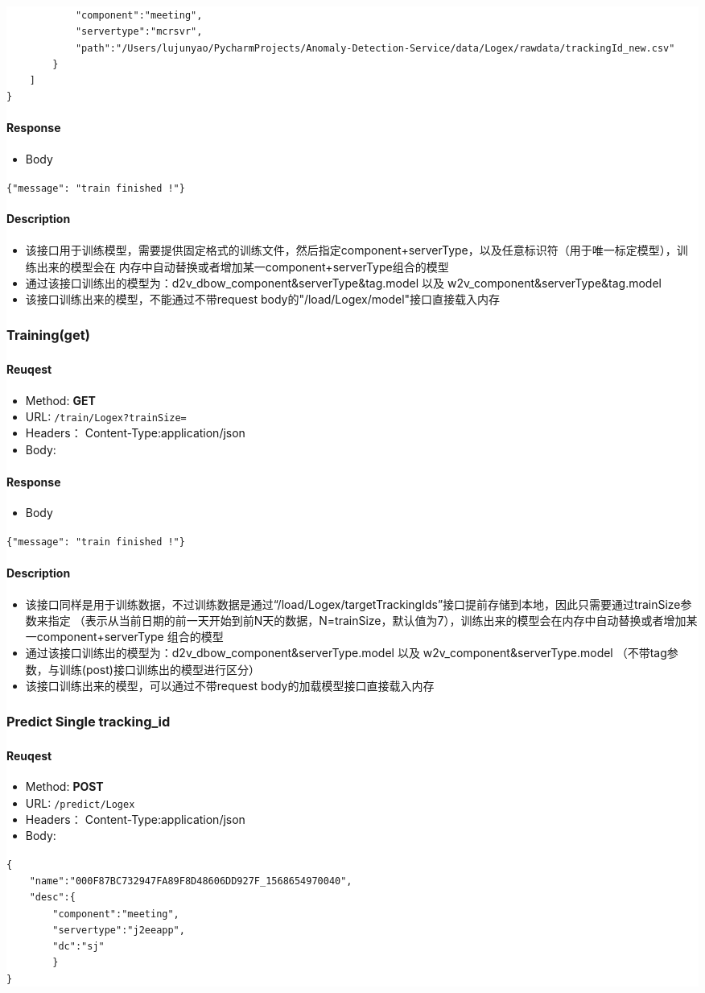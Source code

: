 ```
			"component":"meeting",
			"servertype":"mcrsvr",
			"path":"/Users/lujunyao/PycharmProjects/Anomaly-Detection-Service/data/Logex/rawdata/trackingId_new.csv"
		}
	]
}
```

#### <span id="head25"> Response</span>
- Body
```
{"message": "train finished !"}
```
#### <span id="head26"> Description</span>

- 该接口用于训练模型，需要提供固定格式的训练文件，然后指定component+serverType，以及任意标识符（用于唯一标定模型），训练出来的模型会在
内存中自动替换或者增加某一component+serverType组合的模型
- 通过该接口训练出的模型为：d2v_dbow_component&serverType&tag.model 以及 w2v_component&serverType&tag.model
- 该接口训练出来的模型，不能通过不带request body的"/load/Logex/model"接口直接载入内存

### <span id="head27"> Training(get)</span>

#### <span id="head28"> Reuqest</span>

- Method: **GET**
- URL: ```/train/Logex?trainSize=```
- Headers： Content-Type:application/json
- Body:
```
```

#### <span id="head29"> Response</span>
- Body
```
{"message": "train finished !"}
```
#### <span id="head30"> Description</span>

- 该接口同样是用于训练数据，不过训练数据是通过“/load/Logex/targetTrackingIds”接口提前存储到本地，因此只需要通过trainSize参数来指定
（表示从当前日期的前一天开始到前N天的数据，N=trainSize，默认值为7），训练出来的模型会在内存中自动替换或者增加某一component+serverType
组合的模型
- 通过该接口训练出的模型为：d2v_dbow_component&serverType.model 以及 w2v_component&serverType.model
（不带tag参数，与训练(post)接口训练出的模型进行区分）
- 该接口训练出来的模型，可以通过不带request body的加载模型接口直接载入内存

### <span id="head31"> Predict Single tracking_id</span>

#### <span id="head32"> Reuqest</span>

- Method: **POST**
- URL: ```/predict/Logex```
- Headers： Content-Type:application/json
- Body:
```
{
	"name":"000F87BC732947FA89F8D48606DD927F_1568654970040",
	"desc":{
		"component":"meeting",
		"servertype":"j2eeapp",
		"dc":"sj"
		}
}
```
